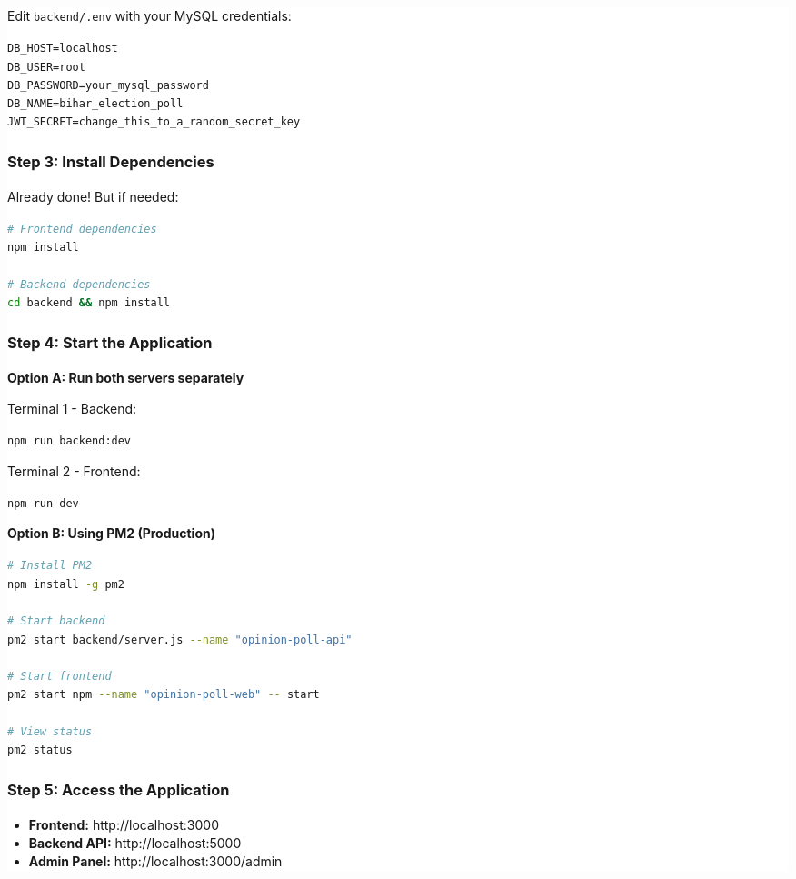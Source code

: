Edit `backend/.env` with your MySQL credentials:

```env
DB_HOST=localhost
DB_USER=root
DB_PASSWORD=your_mysql_password
DB_NAME=bihar_election_poll
JWT_SECRET=change_this_to_a_random_secret_key
```

### Step 3: Install Dependencies

Already done! But if needed:

```bash
# Frontend dependencies
npm install

# Backend dependencies
cd backend && npm install
```

### Step 4: Start the Application

**Option A: Run both servers separately**

Terminal 1 - Backend:
```bash
npm run backend:dev
```

Terminal 2 - Frontend:
```bash
npm run dev
```

**Option B: Using PM2 (Production)**

```bash
# Install PM2
npm install -g pm2

# Start backend
pm2 start backend/server.js --name "opinion-poll-api"

# Start frontend
pm2 start npm --name "opinion-poll-web" -- start

# View status
pm2 status
```

### Step 5: Access the Application

- **Frontend:** http://localhost:3000
- **Backend API:** http://localhost:5000
- **Admin Panel:** http://localhost:3000/admin
